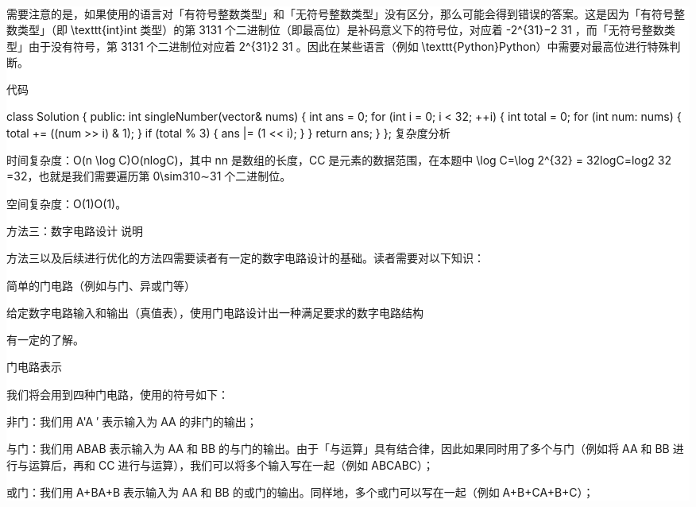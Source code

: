 需要注意的是，如果使用的语言对「有符号整数类型」和「无符号整数类型」没有区分，那么可能会得到错误的答案。这是因为「有符号整数类型」（即 \texttt{int}int 类型）的第 3131 个二进制位（即最高位）是补码意义下的符号位，对应着 -2^{31}−2 
31
 ，而「无符号整数类型」由于没有符号，第 3131 个二进制位对应着 2^{31}2 
31
 。因此在某些语言（例如 \texttt{Python}Python）中需要对最高位进行特殊判断。

代码


class Solution {
public:
    int singleNumber(vector<int>& nums) {
        int ans = 0;
        for (int i = 0; i < 32; ++i) {
            int total = 0;
            for (int num: nums) {
                total += ((num >> i) & 1);
            }
            if (total % 3) {
                ans |= (1 << i);
            }
        }
        return ans;
    }
};
复杂度分析

时间复杂度：O(n \log C)O(nlogC)，其中 nn 是数组的长度，CC 是元素的数据范围，在本题中 \log C=\log 2^{32} = 32logC=log2 
32
 =32，也就是我们需要遍历第 0\sim310∼31 个二进制位。

空间复杂度：O(1)O(1)。

方法三：数字电路设计
说明

方法三以及后续进行优化的方法四需要读者有一定的数字电路设计的基础。读者需要对以下知识：

简单的门电路（例如与门、异或门等）

给定数字电路输入和输出（真值表），使用门电路设计出一种满足要求的数字电路结构

有一定的了解。

门电路表示

我们将会用到四种门电路，使用的符号如下：

非门：我们用 A'A 
′
  表示输入为 AA 的非门的输出；

与门：我们用 ABAB 表示输入为 AA 和 BB 的与门的输出。由于「与运算」具有结合律，因此如果同时用了多个与门（例如将 AA 和 BB 进行与运算后，再和 CC 进行与运算），我们可以将多个输入写在一起（例如 ABCABC）；

或门：我们用 A+BA+B 表示输入为 AA 和 BB 的或门的输出。同样地，多个或门可以写在一起（例如 A+B+CA+B+C）；
